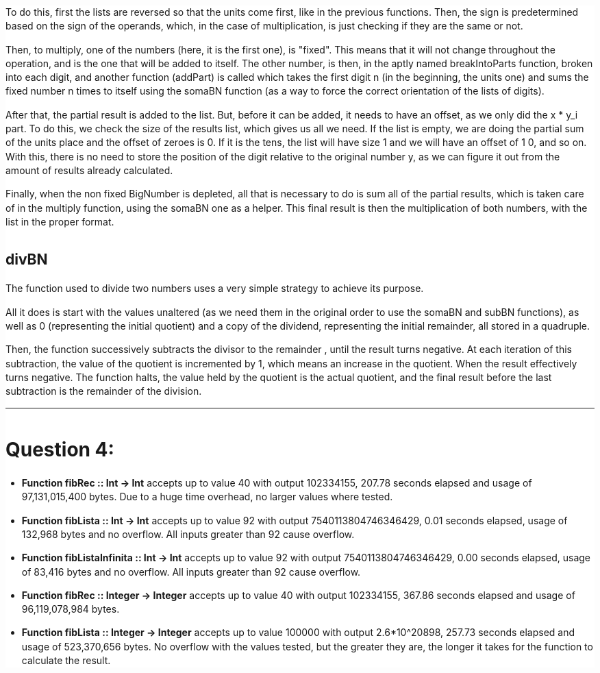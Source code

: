 To do this, first the lists are reversed so that the units come first, like in the previous functions. Then, the sign is predetermined based on the sign of the operands, which, in the case of multiplication, is just checking if they are the same or not.

Then, to multiply, one of the numbers (here, it is the first one), is "fixed". This means that it will not change throughout the operation, and is the one that will be added to itself. The other number, is then, in the aptly named breakIntoParts function, broken into each digit, and another function (addPart) is called which takes the first digit n (in the beginning, the units one) and sums the fixed number n times to itself using the somaBN function (as a way to force the correct orientation of the lists of digits).

After that, the partial result is added to the list. But, before it can be added, it needs to have an offset, as we only did the x * y_i part. To do this, we check the size of the results list, which gives us all we need. If the list is empty, we are doing the partial sum of the units place and the offset of zeroes is 0. If it is the tens, the list will have size 1 and we will have an offset of 1 0, and so on. With this, there is no need to store the position of the digit relative to the original number y, as we can figure it out from the amount of results already calculated.

Finally, when the non fixed BigNumber is depleted, all that is necessary to do is sum all of the partial results, which is taken care of in the multiply function, using the somaBN one as a helper. This final result is then the multiplication of both numbers, with the list in the proper format.


## divBN

The function used to divide two numbers uses a very simple strategy to achieve its purpose.

All it does is start with the values unaltered (as we need them in the original order to use the somaBN and subBN functions), as well as 0 (representing the initial quotient) and a copy of the dividend, representing the initial remainder, all stored in a quadruple.

Then, the function successively subtracts the divisor to the remainder , until the result turns negative. At each iteration of this subtraction, the value of the quotient is incremented by 1, which means an increase in the quotient. When the result effectively turns negative. The function halts, the value held by the quotient is the actual quotient, and the final result before the last subtraction is the remainder of the division.

---

# Question 4:

- **Function fibRec :: Int -> Int** accepts up to value 40 with output 102334155, 207.78 seconds elapsed and usage of 97,131,015,400 bytes. Due to a huge time overhead, no larger values where tested.

- **Function fibLista :: Int -> Int** accepts up to value 92 with output 7540113804746346429, 0.01 seconds elapsed, usage of 132,968 bytes and no overflow. All inputs greater than 92 cause overflow.

- **Function fibListaInfinita :: Int -> Int** accepts up to value 92 with output 7540113804746346429, 0.00 seconds elapsed, usage of 83,416 bytes and no overflow. All inputs greater than 92 cause overflow.

- **Function fibRec :: Integer -> Integer** accepts up to value 40 with output 102334155, 367.86 seconds elapsed and usage of 96,119,078,984 bytes.

- **Function fibLista :: Integer -> Integer** accepts up to value 100000 with output 2.6*10^20898, 257.73 seconds elapsed and usage of 523,370,656 bytes. No overflow with the values tested, but the greater they are, the longer it takes for the function to calculate the result.
